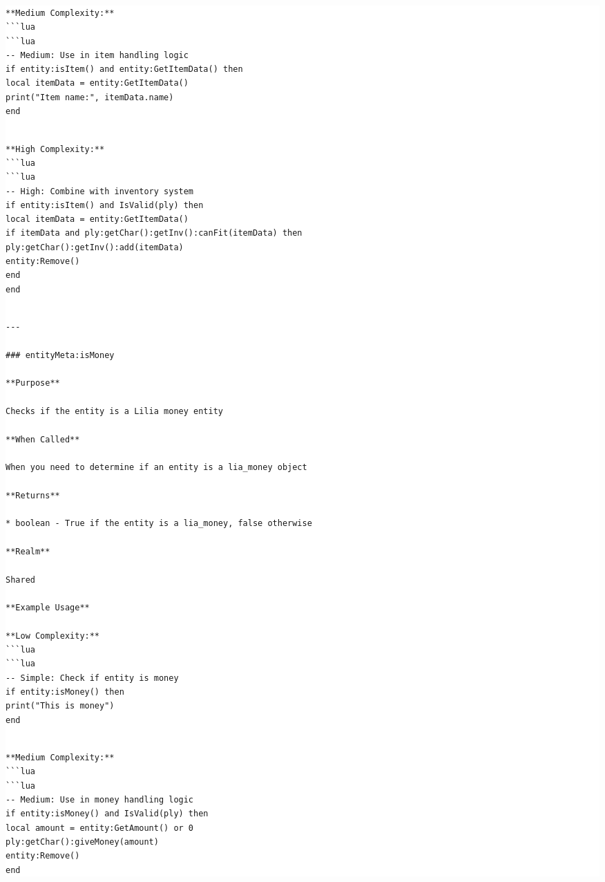 ```
**Medium Complexity:**
```lua
```lua
-- Medium: Use in item handling logic
if entity:isItem() and entity:GetItemData() then
local itemData = entity:GetItemData()
print("Item name:", itemData.name)
end
```
```

**High Complexity:**
```lua
```lua
-- High: Combine with inventory system
if entity:isItem() and IsValid(ply) then
local itemData = entity:GetItemData()
if itemData and ply:getChar():getInv():canFit(itemData) then
ply:getChar():getInv():add(itemData)
entity:Remove()
end
end
```
```

---

### entityMeta:isMoney

**Purpose**

Checks if the entity is a Lilia money entity

**When Called**

When you need to determine if an entity is a lia_money object

**Returns**

* boolean - True if the entity is a lia_money, false otherwise

**Realm**

Shared

**Example Usage**

**Low Complexity:**
```lua
```lua
-- Simple: Check if entity is money
if entity:isMoney() then
print("This is money")
end
```
```

**Medium Complexity:**
```lua
```lua
-- Medium: Use in money handling logic
if entity:isMoney() and IsValid(ply) then
local amount = entity:GetAmount() or 0
ply:getChar():giveMoney(amount)
entity:Remove()
end
```